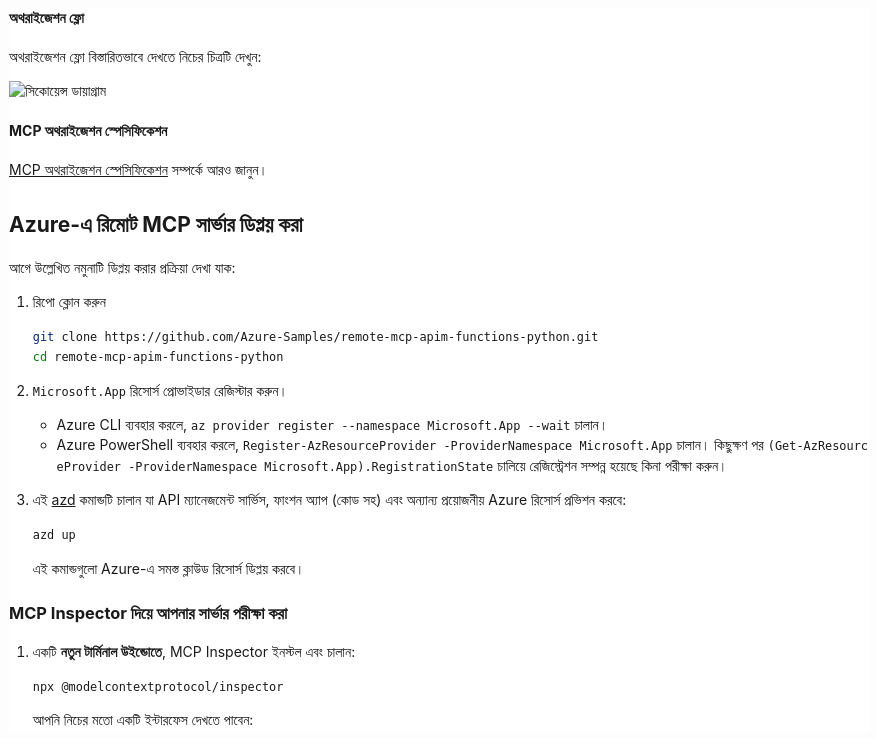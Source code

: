 #### অথরাইজেশন ফ্লো

অথরাইজেশন ফ্লো বিস্তারিতভাবে দেখতে নিচের চিত্রটি দেখুন:

![সিকোয়েন্স ডায়াগ্রাম](https://github.com/Azure-Samples/remote-mcp-apim-functions-python/blob/main/infra/app/apim-oauth/diagrams/images/mcp-client-auth.png?raw=true)

#### MCP অথরাইজেশন স্পেসিফিকেশন

[MCP অথরাইজেশন স্পেসিফিকেশন](https://modelcontextprotocol.io/specification/2025-03-26/basic/authorization#2-10-third-party-authorization-flow) সম্পর্কে আরও জানুন।

## Azure-এ রিমোট MCP সার্ভার ডিপ্লয় করা

আগে উল্লেখিত নমুনাটি ডিপ্লয় করার প্রক্রিয়া দেখা যাক:

1. রিপো ক্লোন করুন

    ```bash
    git clone https://github.com/Azure-Samples/remote-mcp-apim-functions-python.git
    cd remote-mcp-apim-functions-python
    ```

1. `Microsoft.App` রিসোর্স প্রোভাইডার রেজিস্টার করুন।

   - Azure CLI ব্যবহার করলে, `az provider register --namespace Microsoft.App --wait` চালান।
   - Azure PowerShell ব্যবহার করলে, `Register-AzResourceProvider -ProviderNamespace Microsoft.App` চালান। কিছুক্ষণ পর `(Get-AzResourceProvider -ProviderNamespace Microsoft.App).RegistrationState` চালিয়ে রেজিস্ট্রেশন সম্পন্ন হয়েছে কিনা পরীক্ষা করুন।

1. এই [azd](https://aka.ms/azd) কমান্ডটি চালান যা API ম্যানেজমেন্ট সার্ভিস, ফাংশন অ্যাপ (কোড সহ) এবং অন্যান্য প্রয়োজনীয় Azure রিসোর্স প্রভিশন করবে:

    ```shell
    azd up
    ```

    এই কমান্ডগুলো Azure-এ সমস্ত ক্লাউড রিসোর্স ডিপ্লয় করবে।

### MCP Inspector দিয়ে আপনার সার্ভার পরীক্ষা করা

1. একটি **নতুন টার্মিনাল উইন্ডোতে**, MCP Inspector ইনস্টল এবং চালান:

    ```shell
    npx @modelcontextprotocol/inspector
    ```

    আপনি নিচের মতো একটি ইন্টারফেস দেখতে পাবেন:
